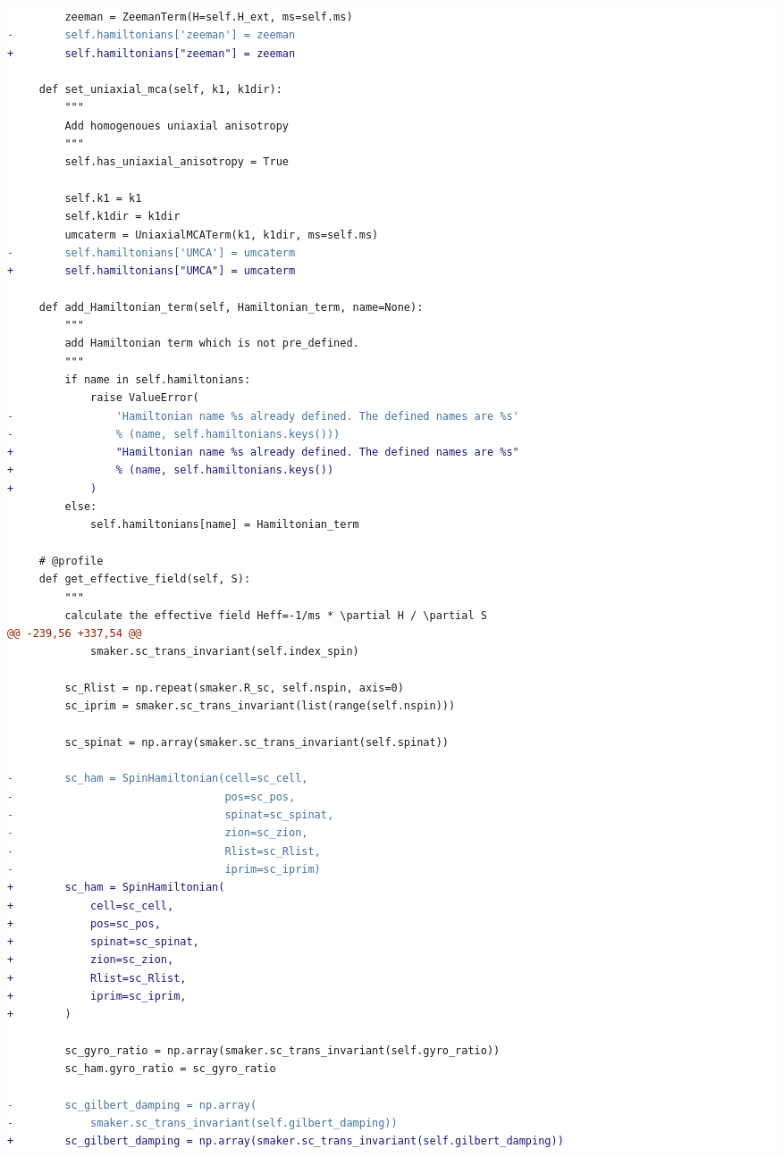 ```diff
         zeeman = ZeemanTerm(H=self.H_ext, ms=self.ms)
-        self.hamiltonians['zeeman'] = zeeman
+        self.hamiltonians["zeeman"] = zeeman
 
     def set_uniaxial_mca(self, k1, k1dir):
         """
         Add homogenoues uniaxial anisotropy
         """
         self.has_uniaxial_anisotropy = True
 
         self.k1 = k1
         self.k1dir = k1dir
         umcaterm = UniaxialMCATerm(k1, k1dir, ms=self.ms)
-        self.hamiltonians['UMCA'] = umcaterm
+        self.hamiltonians["UMCA"] = umcaterm
 
     def add_Hamiltonian_term(self, Hamiltonian_term, name=None):
         """
         add Hamiltonian term which is not pre_defined.
         """
         if name in self.hamiltonians:
             raise ValueError(
-                'Hamiltonian name %s already defined. The defined names are %s'
-                % (name, self.hamiltonians.keys()))
+                "Hamiltonian name %s already defined. The defined names are %s"
+                % (name, self.hamiltonians.keys())
+            )
         else:
             self.hamiltonians[name] = Hamiltonian_term
 
     # @profile
     def get_effective_field(self, S):
         """
         calculate the effective field Heff=-1/ms * \partial H / \partial S
@@ -239,56 +337,54 @@
             smaker.sc_trans_invariant(self.index_spin)
 
         sc_Rlist = np.repeat(smaker.R_sc, self.nspin, axis=0)
         sc_iprim = smaker.sc_trans_invariant(list(range(self.nspin)))
 
         sc_spinat = np.array(smaker.sc_trans_invariant(self.spinat))
 
-        sc_ham = SpinHamiltonian(cell=sc_cell,
-                                 pos=sc_pos,
-                                 spinat=sc_spinat,
-                                 zion=sc_zion,
-                                 Rlist=sc_Rlist,
-                                 iprim=sc_iprim)
+        sc_ham = SpinHamiltonian(
+            cell=sc_cell,
+            pos=sc_pos,
+            spinat=sc_spinat,
+            zion=sc_zion,
+            Rlist=sc_Rlist,
+            iprim=sc_iprim,
+        )
 
         sc_gyro_ratio = np.array(smaker.sc_trans_invariant(self.gyro_ratio))
         sc_ham.gyro_ratio = sc_gyro_ratio
 
-        sc_gilbert_damping = np.array(
-            smaker.sc_trans_invariant(self.gilbert_damping))
+        sc_gilbert_damping = np.array(smaker.sc_trans_invariant(self.gilbert_damping))
```